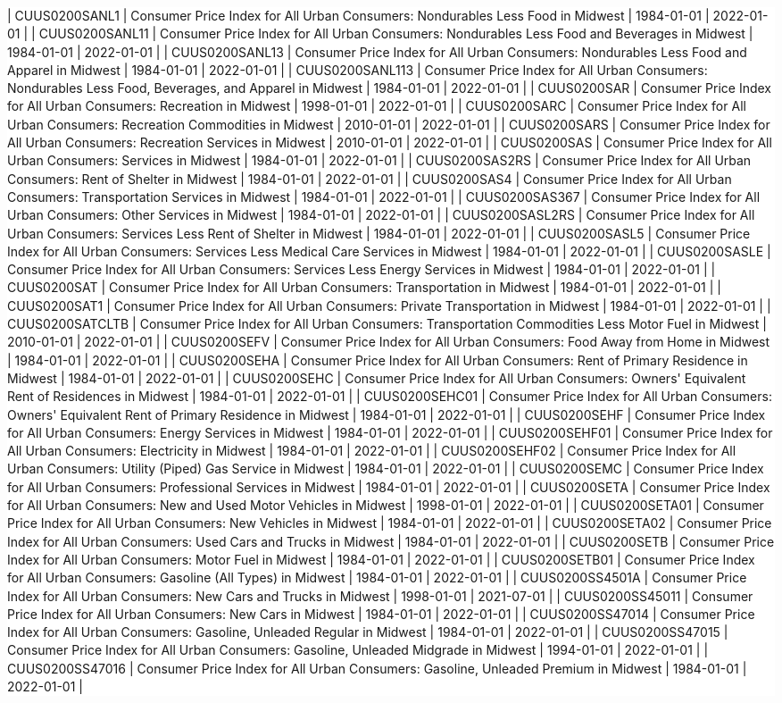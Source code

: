 | CUUS0200SANL1   | Consumer Price Index for All Urban Consumers: Nondurables Less Food in Midwest                         | 1984-01-01          | 2022-01-01        |
| CUUS0200SANL11  | Consumer Price Index for All Urban Consumers: Nondurables Less Food and Beverages in Midwest           | 1984-01-01          | 2022-01-01        |
| CUUS0200SANL13  | Consumer Price Index for All Urban Consumers: Nondurables Less Food and Apparel in Midwest             | 1984-01-01          | 2022-01-01        |
| CUUS0200SANL113 | Consumer Price Index for All Urban Consumers: Nondurables Less Food, Beverages, and Apparel in Midwest | 1984-01-01          | 2022-01-01        |
| CUUS0200SAR     | Consumer Price Index for All Urban Consumers: Recreation in Midwest                                    | 1998-01-01          | 2022-01-01        |
| CUUS0200SARC    | Consumer Price Index for All Urban Consumers: Recreation Commodities in Midwest                        | 2010-01-01          | 2022-01-01        |
| CUUS0200SARS    | Consumer Price Index for All Urban Consumers: Recreation Services in Midwest                           | 2010-01-01          | 2022-01-01        |
| CUUS0200SAS     | Consumer Price Index for All Urban Consumers: Services in Midwest                                      | 1984-01-01          | 2022-01-01        |
| CUUS0200SAS2RS  | Consumer Price Index for All Urban Consumers: Rent of Shelter in Midwest                               | 1984-01-01          | 2022-01-01        |
| CUUS0200SAS4    | Consumer Price Index for All Urban Consumers: Transportation Services in Midwest                       | 1984-01-01          | 2022-01-01        |
| CUUS0200SAS367  | Consumer Price Index for All Urban Consumers: Other Services in Midwest                                | 1984-01-01          | 2022-01-01        |
| CUUS0200SASL2RS | Consumer Price Index for All Urban Consumers: Services Less Rent of Shelter in Midwest                 | 1984-01-01          | 2022-01-01        |
| CUUS0200SASL5   | Consumer Price Index for All Urban Consumers: Services Less Medical Care Services in Midwest           | 1984-01-01          | 2022-01-01        |
| CUUS0200SASLE   | Consumer Price Index for All Urban Consumers: Services Less Energy Services in Midwest                 | 1984-01-01          | 2022-01-01        |
| CUUS0200SAT     | Consumer Price Index for All Urban Consumers: Transportation in Midwest                                | 1984-01-01          | 2022-01-01        |
| CUUS0200SAT1    | Consumer Price Index for All Urban Consumers: Private Transportation in Midwest                        | 1984-01-01          | 2022-01-01        |
| CUUS0200SATCLTB | Consumer Price Index for All Urban Consumers: Transportation Commodities Less Motor Fuel in Midwest    | 2010-01-01          | 2022-01-01        |
| CUUS0200SEFV    | Consumer Price Index for All Urban Consumers: Food Away from Home in Midwest                           | 1984-01-01          | 2022-01-01        |
| CUUS0200SEHA    | Consumer Price Index for All Urban Consumers: Rent of Primary Residence in Midwest                     | 1984-01-01          | 2022-01-01        |
| CUUS0200SEHC    | Consumer Price Index for All Urban Consumers: Owners' Equivalent Rent of Residences in Midwest         | 1984-01-01          | 2022-01-01        |
| CUUS0200SEHC01  | Consumer Price Index for All Urban Consumers: Owners' Equivalent Rent of Primary Residence in Midwest  | 1984-01-01          | 2022-01-01        |
| CUUS0200SEHF    | Consumer Price Index for All Urban Consumers: Energy Services in Midwest                               | 1984-01-01          | 2022-01-01        |
| CUUS0200SEHF01  | Consumer Price Index for All Urban Consumers: Electricity in Midwest                                   | 1984-01-01          | 2022-01-01        |
| CUUS0200SEHF02  | Consumer Price Index for All Urban Consumers: Utility (Piped) Gas Service in Midwest                   | 1984-01-01          | 2022-01-01        |
| CUUS0200SEMC    | Consumer Price Index for All Urban Consumers: Professional Services in Midwest                         | 1984-01-01          | 2022-01-01        |
| CUUS0200SETA    | Consumer Price Index for All Urban Consumers: New and Used Motor Vehicles in Midwest                   | 1998-01-01          | 2022-01-01        |
| CUUS0200SETA01  | Consumer Price Index for All Urban Consumers: New Vehicles in Midwest                                  | 1984-01-01          | 2022-01-01        |
| CUUS0200SETA02  | Consumer Price Index for All Urban Consumers: Used Cars and Trucks in Midwest                          | 1984-01-01          | 2022-01-01        |
| CUUS0200SETB    | Consumer Price Index for All Urban Consumers: Motor Fuel in Midwest                                    | 1984-01-01          | 2022-01-01        |
| CUUS0200SETB01  | Consumer Price Index for All Urban Consumers: Gasoline (All Types) in Midwest                          | 1984-01-01          | 2022-01-01        |
| CUUS0200SS4501A | Consumer Price Index for All Urban Consumers: New Cars and Trucks in Midwest                           | 1998-01-01          | 2021-07-01        |
| CUUS0200SS45011 | Consumer Price Index for All Urban Consumers: New Cars in Midwest                                      | 1984-01-01          | 2022-01-01        |
| CUUS0200SS47014 | Consumer Price Index for All Urban Consumers: Gasoline, Unleaded Regular in Midwest                    | 1984-01-01          | 2022-01-01        |
| CUUS0200SS47015 | Consumer Price Index for All Urban Consumers: Gasoline, Unleaded Midgrade in Midwest                   | 1994-01-01          | 2022-01-01        |
| CUUS0200SS47016 | Consumer Price Index for All Urban Consumers: Gasoline, Unleaded Premium in Midwest                    | 1984-01-01          | 2022-01-01        |